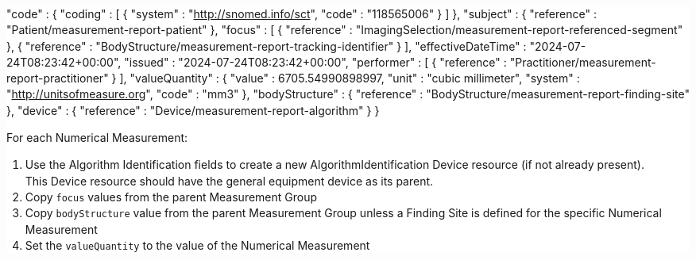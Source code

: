   "code" : {
    "coding" : [
      {
        "system" : "http://snomed.info/sct",
        "code" : "118565006"
      }
    ]
  },
  "subject" : {
    "reference" : "Patient/measurement-report-patient"
  },
  "focus" : [
    {
      "reference" : "ImagingSelection/measurement-report-referenced-segment"
    },
    {
      "reference" : "BodyStructure/measurement-report-tracking-identifier"
    }
  ],
  "effectiveDateTime" : "2024-07-24T08:23:42+00:00",
  "issued" : "2024-07-24T08:23:42+00:00",
  "performer" : [
    {
      "reference" : "Practitioner/measurement-report-practitioner"
    }
  ],
  "valueQuantity" : {
    "value" : 6705.54990898997,
    "unit" : "cubic millimeter",
    "system" : "http://unitsofmeasure.org",
    "code" : "mm3"
  },
  "bodyStructure" : {
    "reference" : "BodyStructure/measurement-report-finding-site"
  },
  "device" : {
    "reference" : "Device/measurement-report-algorithm"
  }
}
</pre>
</td>
</tr>
</table>

For each Numerical Measurement:
1. Use the Algorithm Identification fields to create a new AlgorithmIdentification Device resource (if not already present).\
   This Device resource should have the general equipment device as its parent.
2. Copy `focus` values from the parent Measurement Group
3. Copy `bodyStructure` value from the parent Measurement Group unless a Finding Site is defined for the specific Numerical Measurement
4. Set the `valueQuantity` to the value of the Numerical Measurement
